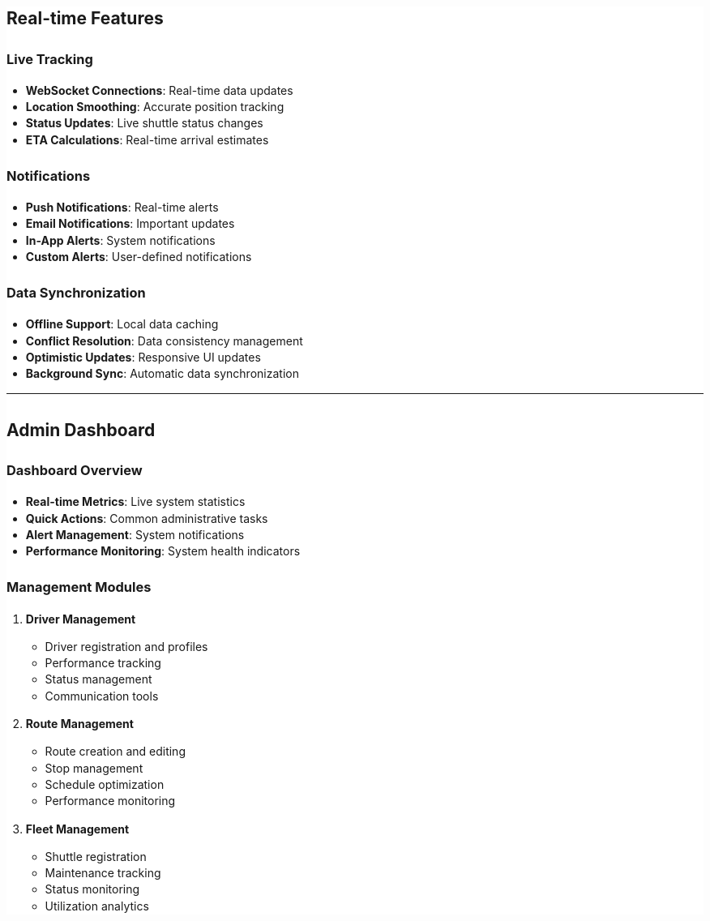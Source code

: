
## Real-time Features

### Live Tracking
- **WebSocket Connections**: Real-time data updates
- **Location Smoothing**: Accurate position tracking
- **Status Updates**: Live shuttle status changes
- **ETA Calculations**: Real-time arrival estimates

### Notifications
- **Push Notifications**: Real-time alerts
- **Email Notifications**: Important updates
- **In-App Alerts**: System notifications
- **Custom Alerts**: User-defined notifications

### Data Synchronization
- **Offline Support**: Local data caching
- **Conflict Resolution**: Data consistency management
- **Optimistic Updates**: Responsive UI updates
- **Background Sync**: Automatic data synchronization

---

## Admin Dashboard

### Dashboard Overview
- **Real-time Metrics**: Live system statistics
- **Quick Actions**: Common administrative tasks
- **Alert Management**: System notifications
- **Performance Monitoring**: System health indicators

### Management Modules
1. **Driver Management**
   - Driver registration and profiles
   - Performance tracking
   - Status management
   - Communication tools

2. **Route Management**
   - Route creation and editing
   - Stop management
   - Schedule optimization
   - Performance monitoring

3. **Fleet Management**
   - Shuttle registration
   - Maintenance tracking
   - Status monitoring
   - Utilization analytics
